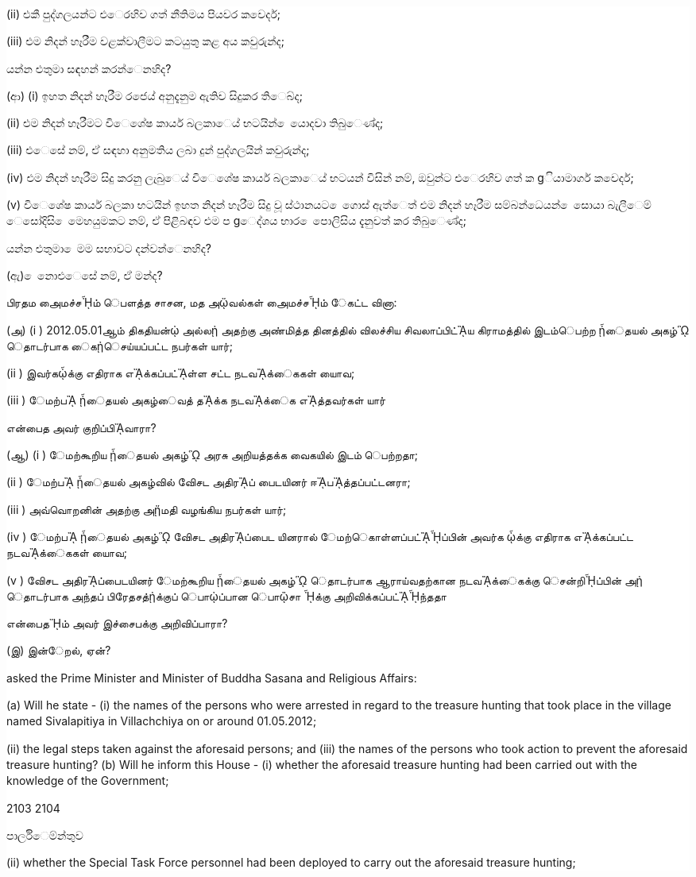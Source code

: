 (ii) එකී පුද්ගලයන්ට එෙරහිව ගත් නීතිමය පියවර කවෙර්ද;

(iii) එම නිදන් හෑරීම වළක්වාලීමට කටයුතු කළ අය කවුරුන්ද;

යන්න එතුමා සඳහන් කරන්ෙනහිද?

(ආ) (i) ඉහත නිදන් හෑරීම රජෙය් අනුදැනුම ඇතිව සිදුකර තිෙබ්ද;

(ii) එම නිදන් හෑරීමට විෙශේෂ කාර්ය බලකාෙය් භටයින් ෙයොදවා තිබුෙණ්ද;

(iii) එෙසේ නම්, ඒ සඳහා අනුමතිය ලබා දුන් පුද්ගලයින් කවුරුන්ද;

(iv) එම නිදන් හෑරීම සිදු කරනු ලැබුෙය් විෙශේෂ කාර්ය බලකාෙය් භටයන් විසින් නම්, ඔවුන්ට එෙරහිව ගත් ක ɡියාමාර්ග කවෙර්ද;

(v) විෙශේෂ කාර්ය බලකා භටයින් ඉහත නිදන් හෑරීම සිදු වූ ස්ථානයට ෙගොස් ඇත්ෙත් එම නිදන් හෑරීම සම්බන්ධෙයන් ෙසොයා බැලීෙම් ෙසෝදිසි ෙමෙහයුමකට නම්, ඒ පිළිබඳව එම ප ɡෙද්ශය භාර ෙපොලිසිය දැනුවත් කර තිබුෙණ්ද;

යන්න එතුමා ෙමම සභාවට දන්වන්ෙනහිද?

(ඇ) ෙනොඑෙසේ නම්, ඒ මන්ද?

பிரதம அைமச்சᾞம் ெபளத்த சாசன, மத அᾤவல்கள் அைமச்சᾞம் ேகட்ட வினா:

(அ) (i ) 2012.05.01ஆம் திகதியன்ᾠ அல்லᾐ அதற்கு அண்மித்த தினத்தில் விலச்சிய சிவலாப்பிட்ᾊய கிராமத்தில் இடம்ெபற்ற ᾗைதயல் அகழ்ᾫ ெதாடர்பாக ைகᾐெசய்யப்பட்ட நபர்கள் யார்;

(ii ) இவர்கᾦக்கு எதிராக எᾌக்கப்பட்ᾌள்ள சட்ட நடவᾊக்ைககள் யாைவ;

(iii ) ேமற்பᾊ ᾗைதயல் அகழ்ைவத் தᾌக்க நடவᾊக்ைக எᾌத்தவர்கள் யார்

என்பைத அவர் குறிப்பிᾌவாரா?

(ஆ) (i ) ேமற்கூறிய ᾗைதயல் அகழ்ᾫ அரசு அறியத்தக்க வைகயில் இடம் ெபற்றதா;

(ii ) ேமற்பᾊ ᾗைதயல் அகழ்வில் விேசட அதிரᾊப் பைடயினர் ஈᾌபᾌத்தப்பட்டனரா;

(iii ) அவ்வாெறனின் அதற்கு அᾔமதி வழங்கிய நபர்கள் யார்;

(iv ) ேமற்பᾊ ᾗைதயல் அகழ்ᾫ விேசட அதிரᾊப்பைட யினரால் ேமற்ெகாள்ளப்பட்ᾊᾞப்பின் அவர்க ᾦக்கு எதிராக எᾌக்கப்பட்ட நடவᾊக்ைககள் யாைவ;

(v ) விேசட அதிரᾊப்பைடயினர் ேமற்கூறிய ᾗைதயல் அகழ்ᾫ ெதாடர்பாக ஆராய்வதற்கான நடவᾊக்ைகக்கு ெசன்றிᾞப்பின் அᾐ ெதாடர்பாக அந்தப் பிரேதசத்ᾐக்குப் ெபாᾠப்பான ெபாᾢசா ᾞக்கு அறிவிக்கப்பட்ᾊᾞந்ததா

என்பைதᾜம் அவர் இச்சைபக்கு அறிவிப்பாரா?

(இ) இன்ேறல், ஏன்?

asked the Prime Minister and Minister of Buddha Sasana and Religious Affairs:

(a) Will he state - (i) the names of the persons who were arrested in regard to the treasure hunting that took place in the village named Sivalapitiya in Villachchiya on or around 01.05.2012;

(ii) the legal steps taken against the aforesaid persons; and (iii) the names of the persons who took action to prevent the aforesaid treasure hunting? (b) Will he inform this House - (i) whether the aforesaid treasure hunting had been carried out with the knowledge of the Government;

2103 2104

පාර්ලිෙම්න්තුව

(ii) whether the Special Task Force personnel had been deployed to carry out the aforesaid treasure hunting;
